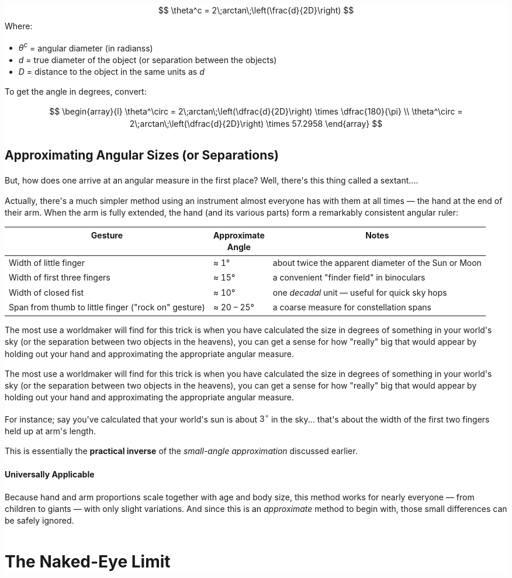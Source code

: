 $$
\theta^c = 2\;arctan\;\left(\frac{d}{2D}\right)
$$
Where:
- $\theta^c$ = angular diameter (in radianss)
- $d$ = true diameter of the object (or separation between the objects)
- $D$ = distance to the object in the same units as $d$

To get the angle in degrees, convert:

$$
\begin{array}{l}
\theta^\circ = 2\;arctan\;\left(\dfrac{d}{2D}\right) \times \dfrac{180}{\pi} \\
\theta^\circ = 2\;arctan\;\left(\dfrac{d}{2D}\right) \times 57.2958
\end{array}
$$
## Approximating Angular Sizes (or Separations)
But, how does one arrive at an angular measure in the first place?  Well, there's this thing called a sextant....

Actually, there's a much simpler method using an instrument almost everyone has with them at all times — the hand at the end of their arm.  When the arm is fully extended, the hand (and its various parts) form a remarkably consistent angular ruler:

| Gesture                                              | Approximate<br>Angle | Notes                                                |
| ---------------------------------------------------- | -------------------- | ---------------------------------------------------- |
| Width of little finger                               | ≈ 1°                 | about twice the apparent diameter of the Sun or Moon |
| Width of first three fingers                         | ≈ 15°                | a convenient "finder field" in binoculars            |
| Width of closed fist                                 | ≈ 10°                | one _decadal_ unit — useful for quick sky hops       |
| Span from thumb to little finger ("rock on" gesture) | ≈ 20 – 25°           | a coarse measure for constellation spans             |
The most use a worldmaker will find for this trick is when you have calculated the size in degrees of something in your world's sky (or the separation between two objects in the heavens), you can get a sense for how "really" big that would appear by holding out your hand and approximating the appropriate angular measure.

The most use a worldmaker will find for this trick is when you have calculated the size in degrees of something in your world's sky (or the separation between two objects in the heavens), you can get a sense for how "really" big that would appear by holding out your hand and approximating the appropriate angular measure.

For instance; say you've calculated that your world's sun is about $3^\circ$ in the sky... that's about the width of the first two fingers held up at arm's length.

This is essentially the **practical inverse** of the *small-angle approximation* discussed earlier.

#### Universally Applicable
Because hand and arm proportions scale together with age and body size, this method works for nearly everyone — from children to giants — with only slight variations. And since this is an *approximate* method to begin with, those small differences can be safely ignored.

# The Naked-Eye Limit
